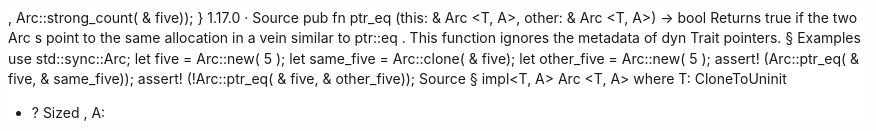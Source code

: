 , Arc::strong_count(
&
five));
}
1.17.0
·
Source
pub fn
ptr_eq
(this: &
Arc
<T, A>, other: &
Arc
<T, A>) ->
bool
Returns
true
if the two
Arc
s point to the same allocation in a vein similar to
ptr::eq
. This function ignores the metadata of
dyn Trait
pointers.
§
Examples
use
std::sync::Arc;
let
five = Arc::new(
5
);
let
same_five = Arc::clone(
&
five);
let
other_five = Arc::new(
5
);
assert!
(Arc::ptr_eq(
&
five,
&
same_five));
assert!
(!Arc::ptr_eq(
&
five,
&
other_five));
Source
§
impl<T, A>
Arc
<T, A>
where
    T:
CloneToUninit
+ ?
Sized
,
    A: